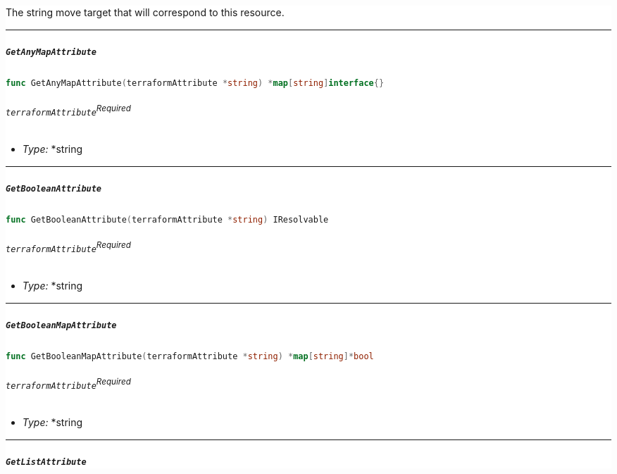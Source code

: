 The string move target that will correspond to this resource.

---

##### `GetAnyMapAttribute` <a name="GetAnyMapAttribute" id="@cdktf/provider-opentelekomcloud.vpcepServiceV1.VpcepServiceV1.getAnyMapAttribute"></a>

```go
func GetAnyMapAttribute(terraformAttribute *string) *map[string]interface{}
```

###### `terraformAttribute`<sup>Required</sup> <a name="terraformAttribute" id="@cdktf/provider-opentelekomcloud.vpcepServiceV1.VpcepServiceV1.getAnyMapAttribute.parameter.terraformAttribute"></a>

- *Type:* *string

---

##### `GetBooleanAttribute` <a name="GetBooleanAttribute" id="@cdktf/provider-opentelekomcloud.vpcepServiceV1.VpcepServiceV1.getBooleanAttribute"></a>

```go
func GetBooleanAttribute(terraformAttribute *string) IResolvable
```

###### `terraformAttribute`<sup>Required</sup> <a name="terraformAttribute" id="@cdktf/provider-opentelekomcloud.vpcepServiceV1.VpcepServiceV1.getBooleanAttribute.parameter.terraformAttribute"></a>

- *Type:* *string

---

##### `GetBooleanMapAttribute` <a name="GetBooleanMapAttribute" id="@cdktf/provider-opentelekomcloud.vpcepServiceV1.VpcepServiceV1.getBooleanMapAttribute"></a>

```go
func GetBooleanMapAttribute(terraformAttribute *string) *map[string]*bool
```

###### `terraformAttribute`<sup>Required</sup> <a name="terraformAttribute" id="@cdktf/provider-opentelekomcloud.vpcepServiceV1.VpcepServiceV1.getBooleanMapAttribute.parameter.terraformAttribute"></a>

- *Type:* *string

---

##### `GetListAttribute` <a name="GetListAttribute" id="@cdktf/provider-opentelekomcloud.vpcepServiceV1.VpcepServiceV1.getListAttribute"></a>
